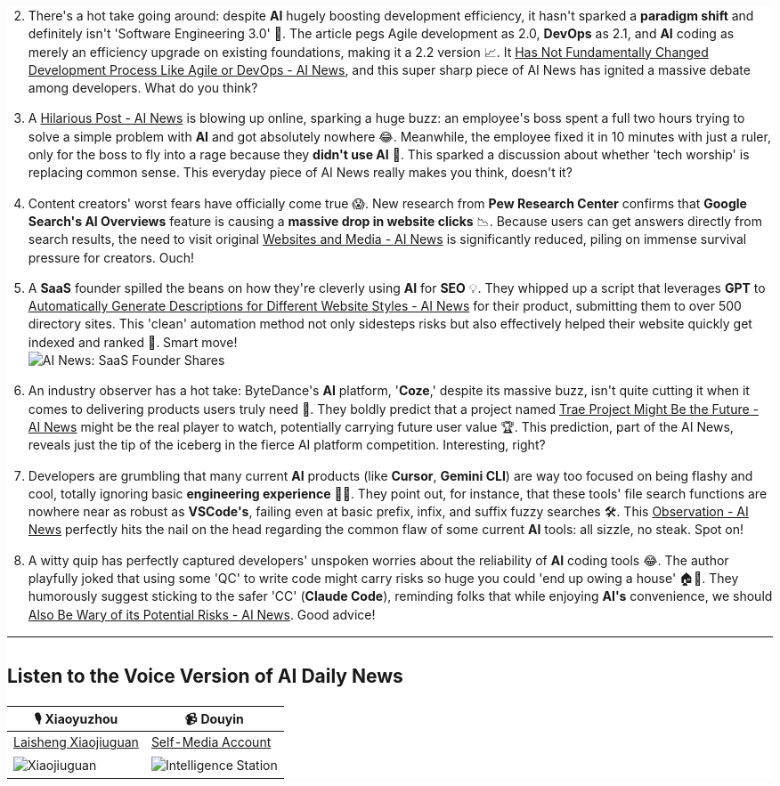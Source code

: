 2.  There's a hot take going around: despite **AI** hugely boosting development efficiency, it hasn't sparked a **paradigm shift** and definitely isn't 'Software Engineering 3.0' 🤔. The article pegs Agile development as 2.0, **DevOps** as 2.1, and **AI** coding as merely an efficiency upgrade on existing foundations, making it a 2.2 version 📈. It [Has Not Fundamentally Changed Development Process Like Agile or DevOps - AI News](https://x.com/dotey/status/1948100215447101562), and this super sharp piece of AI News has ignited a massive debate among developers. What do you think?

3.  A [Hilarious Post - AI News](https://www.reddit.com/r/artificial/comments/1m81aez/my_boss_used_ai_for_2_hours_to_solve_a_problem_i/) is blowing up online, sparking a huge buzz: an employee's boss spent a full two hours trying to solve a simple problem with **AI** and got absolutely nowhere 😂. Meanwhile, the employee fixed it in 10 minutes with just a ruler, only for the boss to fly into a rage because they **didn't use AI** 🤦. This sparked a discussion about whether 'tech worship' is replacing common sense. This everyday piece of AI News really makes you think, doesn't it?

4.  Content creators' worst fears have officially come true 😱. New research from **Pew Research Center** confirms that **Google Search's AI Overviews** feature is causing a **massive drop in website clicks** 📉. Because users can get answers directly from search results, the need to visit original [Websites and Media - AI News](https://t.me/hackernews100cn/11327) is significantly reduced, piling on immense survival pressure for creators. Ouch!

5.  A **SaaS** founder spilled the beans on how they're cleverly using **AI** for **SEO** 💡. They whipped up a script that leverages **GPT** to [Automatically Generate Descriptions for Different Website Styles - AI News](https://www.reddit.com/r/artificial/comments/1m7k1le/how_i_used_ai_to_automate_seo_backlinks_for_my/) for their product, submitting them to over 500 directory sites. This 'clean' automation method not only sidesteps risks but also effectively helped their website quickly get indexed and ranked 🚀. Smart move!
<br/>![AI News: SaaS Founder Shares](https://raw.githubusercontent.com/justlovemaki/imagehub/refs/heads/main/images/2025/07/news_01k0yn1e7sf7hrb1h43ajbtn18.avif)<br/>

6.  An industry observer has a hot take: ByteDance's **AI** platform, '**Coze**,' despite its massive buzz, isn't quite cutting it when it comes to delivering products users truly need 🤔. They boldly predict that a project named [Trae Project Might Be the Future - AI News](https://x.com/wwwgoubuli/status/1948357534764716192) might be the real player to watch, potentially carrying future user value 🏆. This prediction, part of the AI News, reveals just the tip of the iceberg in the fierce AI platform competition. Interesting, right?

7.  Developers are grumbling that many current **AI** products (like **Cursor**, **Gemini CLI**) are way too focused on being flashy and cool, totally ignoring basic **engineering experience** 🤦‍♀️. They point out, for instance, that these tools' file search functions are nowhere near as robust as **VSCode's**, failing even at basic prefix, infix, and suffix fuzzy searches 🛠️. This [Observation - AI News](https://m.okjike.com/originalPosts/6881d66fa01570e66742bf82) perfectly hits the nail on the head regarding the common flaw of some current **AI** tools: all sizzle, no steak. Spot on!

8.  A witty quip has perfectly captured developers' unspoken worries about the reliability of **AI** coding tools 😂. The author playfully joked that using some 'QC' to write code might carry risks so huge you could 'end up owing a house' 🏠💸. They humorously suggest sticking to the safer 'CC' (**Claude Code**), reminding folks that while enjoying **AI's** convenience, we should [Also Be Wary of its Potential Risks - AI News](https://x.com/gefei55/status/1948308974841024531). Good advice!

---

## **Listen to the Voice Version of AI Daily News**

| 🎙️ **Xiaoyuzhou** | 📹 **Douyin** |
| --- | --- |
| [Laisheng Xiaojiuguan](https://www.xiaoyuzhoufm.com/podcast/683c62b7c1ca9cf575a5030e) | [Self-Media Account](https://www.douyin.com/user/MS4wLjABAAAAwpwqPQlu38sO38VyWgw9ZjDEnN4bMR5j8x111UxpseHR9DpB6-CveI5KRXOWuFwG)|
| ![Xiaojiuguan](https://raw.githubusercontent.com/justlovemaki/imagehub/refs/heads/main/logo/f959f7984e9163fc50d3941d79a7f262.md.png) | ![Intelligence Station](https://raw.githubusercontent.com/justlovemaki/imagehub/refs/heads/main/logo/7fc30805eeb831e1e2baa3a240683ca3.md.png) |